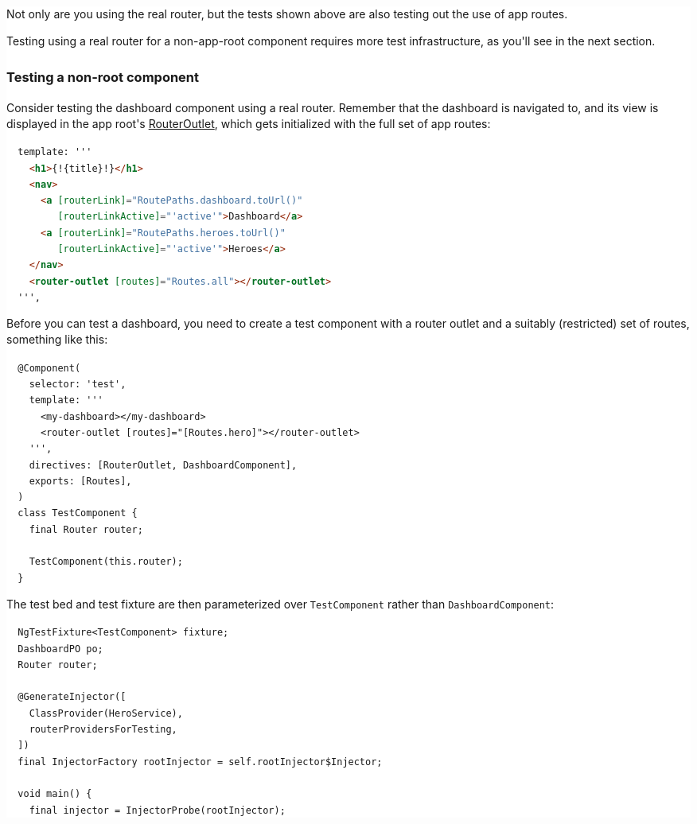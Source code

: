 Not only are you using the real router, but the tests shown above are also
testing out the use of app routes.

Testing using a real router for a non-app-root component requires more
test infrastructure, as you'll see in the next section.

### Testing a non-root component

Consider testing the dashboard component using a real router.
Remember that the dashboard is navigated to, and its view is
displayed in the app root's [RouterOutlet][], which gets
initialized with the full set of app routes:

<?code-excerpt "toh-5/lib/app_component.dart (template)" title?>
```html
  template: '''
    <h1>{!{title}!}</h1>
    <nav>
      <a [routerLink]="RoutePaths.dashboard.toUrl()"
         [routerLinkActive]="'active'">Dashboard</a>
      <a [routerLink]="RoutePaths.heroes.toUrl()"
         [routerLinkActive]="'active'">Heroes</a>
    </nav>
    <router-outlet [routes]="Routes.all"></router-outlet>
  ''',
```

Before you can test a dashboard, you need to create a test component
with a router outlet and a suitably (restricted) set of routes, something
like this:

<?code-excerpt "toh-5/test/dashboard_real_router.dart (TestComponent)" title?>
```
  @Component(
    selector: 'test',
    template: '''
      <my-dashboard></my-dashboard>
      <router-outlet [routes]="[Routes.hero]"></router-outlet>
    ''',
    directives: [RouterOutlet, DashboardComponent],
    exports: [Routes],
  )
  class TestComponent {
    final Router router;

    TestComponent(this.router);
  }
```

The test bed and test fixture are then parameterized over `TestComponent`
rather than `DashboardComponent`:

<?code-excerpt "toh-5/test/dashboard_real_router.dart (excerpt)" region="providers-with-context" title?>
```
  NgTestFixture<TestComponent> fixture;
  DashboardPO po;
  Router router;

  @GenerateInjector([
    ClassProvider(HeroService),
    routerProvidersForTesting,
  ])
  final InjectorFactory rootInjector = self.rootInjector$Injector;

  void main() {
    final injector = InjectorProbe(rootInjector);
```

[appBaseHref]: {{site.pub-api}}/angular_router/{{site.data.pkg-vers.angular.vers}}/angular_router/appBaseHref-constant.html
[app shell]: /tutorial/toh-pt5#create-appcomponent
[base href]: /guide/router/1#set-the-base-href
[dashboard]: /tutorial/toh-pt5#add-heroes-to-the-dashboard
[deep linking]: https://en.wikipedia.org/wiki/Deep_linking
[link parameter list]: /guide/router/appendices#link-parameters-list
[package:mockito]: https://pub.dev/packages/mockito
[part 5]: /tutorial/toh-pt5
[PlatformLocation]: {{site.pub-api}}/angular_router/{{site.data.pkg-vers.angular.vers}}/angular_router/PlatformLocation-class.html
[route configurations]: /tutorial/toh-pt5#configure-routes
[routerProviders]: {{site.pub-api}}/angular_router/{{site.data.pkg-vers.angular.vers}}/angular_router/routerProviders-constant.html
[RouterLink]: {{site.pub-api}}/angular_router/{{site.data.pkg-vers.angular.vers}}/angular_router/RouterLink-class.html
[RouterOutlet]: {{site.pub-api}}/angular_router/{{site.data.pkg-vers.angular.vers}}/angular_router/RouterOutlet-class.html
[tutorial]: /tutorial